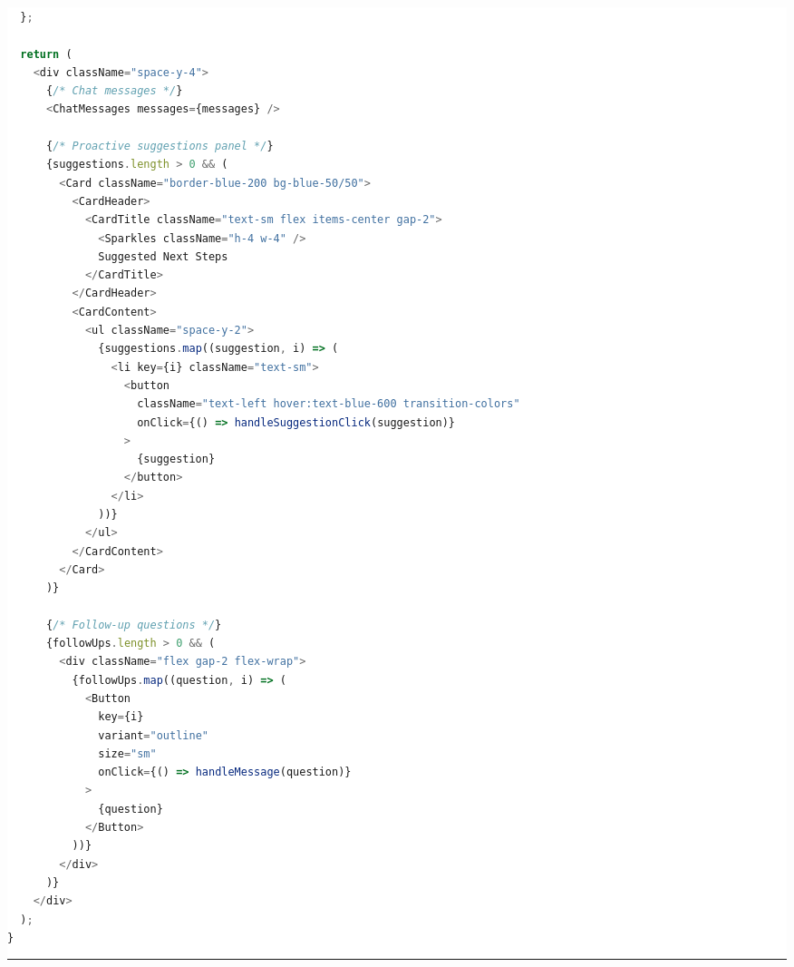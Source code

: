 ```typescript
  };
  
  return (
    <div className="space-y-4">
      {/* Chat messages */}
      <ChatMessages messages={messages} />
      
      {/* Proactive suggestions panel */}
      {suggestions.length > 0 && (
        <Card className="border-blue-200 bg-blue-50/50">
          <CardHeader>
            <CardTitle className="text-sm flex items-center gap-2">
              <Sparkles className="h-4 w-4" />
              Suggested Next Steps
            </CardTitle>
          </CardHeader>
          <CardContent>
            <ul className="space-y-2">
              {suggestions.map((suggestion, i) => (
                <li key={i} className="text-sm">
                  <button 
                    className="text-left hover:text-blue-600 transition-colors"
                    onClick={() => handleSuggestionClick(suggestion)}
                  >
                    {suggestion}
                  </button>
                </li>
              ))}
            </ul>
          </CardContent>
        </Card>
      )}
      
      {/* Follow-up questions */}
      {followUps.length > 0 && (
        <div className="flex gap-2 flex-wrap">
          {followUps.map((question, i) => (
            <Button
              key={i}
              variant="outline"
              size="sm"
              onClick={() => handleMessage(question)}
            >
              {question}
            </Button>
          ))}
        </div>
      )}
    </div>
  );
}
```

---